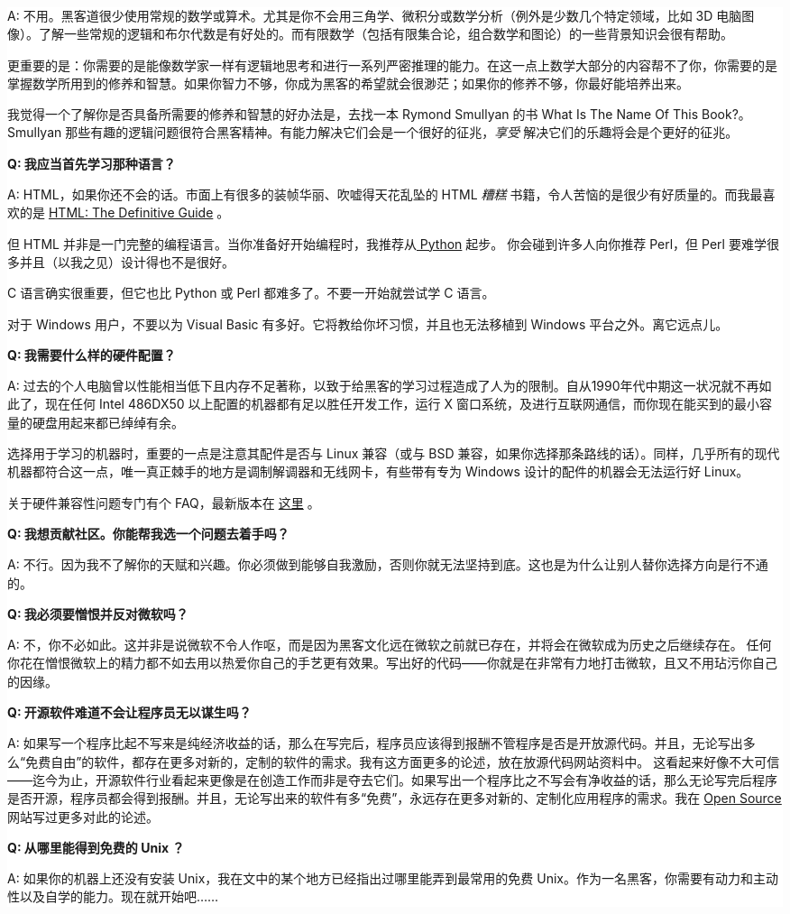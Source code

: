 A: 不用。黑客道很少使用常规的数学或算术。尤其是你不会用三角学、微积分或数学分析（例外是少数几个特定领域，比如 3D 电脑图像）。了解一些常规的逻辑和布尔代数是有好处的。而有限数学（包括有限集合论，组合数学和图论）的一些背景知识会很有帮助。

更重要的是：你需要的是能像数学家一样有逻辑地思考和进行一系列严密推理的能力。在这一点上数学大部分的内容帮不了你，你需要的是掌握数学所用到的修养和智慧。如果你智力不够，你成为黑客的希望就会很渺茫；如果你的修养不够，你最好能培养出来。

我觉得一个了解你是否具备所需要的修养和智慧的好办法是，去找一本 Rymond Smullyan 的书 What Is The Name Of This Book?。Smullyan 那些有趣的逻辑问题很符合黑客精神。有能力解决它们会是一个很好的征兆，*享受* 解决它们的乐趣将会是个更好的征兆。

<a name="language_first" id="language_first"></a>
**Q: 我应当首先学习那种语言？**

A: HTML，如果你还不会的话。市面上有很多的装帧华丽、吹嘘得天花乱坠的 HTML *糟糕* 书籍，令人苦恼的是很少有好质量的。而我最喜欢的是 [HTML: The Definitive Guide](http://www.oreilly.com/catalog/html5/) 。

但 HTML 并非是一门完整的编程语言。当你准备好开始编程时，我推荐从[ Python](http://www.python.org/) 起步。 你会碰到许多人向你推荐 Perl，但 Perl 要难学很多并且（以我之见）设计得也不是很好。

C 语言确实很重要，但它也比 Python 或 Perl 都难多了。不要一开始就尝试学 C 语言。

对于 Windows 用户，不要以为 Visual Basic 有多好。它将教给你坏习惯，并且也无法移植到 Windows 平台之外。离它远点儿。

<a name="hardware" id="hardware"></a>
**Q: 我需要什么样的硬件配置？**

A: 过去的个人电脑曾以性能相当低下且内存不足著称，以致于给黑客的学习过程造成了人为的限制。自从1990年代中期这一状况就不再如此了，现在任何 Intel 486DX50 以上配置的机器都有足以胜任开发工作，运行 X 窗口系统，及进行互联网通信，而你现在能买到的最小容量的硬盘用起来都已绰绰有余。

选择用于学习的机器时，重要的一点是注意其配件是否与 Linux 兼容（或与 BSD 兼容，如果你选择那条路线的话）。同样，几乎所有的现代机器都符合这一点，唯一真正棘手的地方是调制解调器和无线网卡，有些带有专为 Windows 设计的配件的机器会无法运行好 Linux。

关于硬件兼容性问题专门有个 FAQ，最新版本在 [这里](http://en.tldp.org/HOWTO/Hardware-HOWTO/index.html) 。

<a name="started2" id="started2"></a>
**Q: 我想贡献社区。你能帮我选一个问题去着手吗？**

A: 不行。因为我不了解你的天赋和兴趣。你必须做到能够自我激励，否则你就无法坚持到底。这也是为什么让别人替你选择方向是行不通的。

<a name="MS_hater" id="MS_hater"></a>
**Q: 我必须要憎恨并反对微软吗？**

A: 不，你不必如此。这并非是说微软不令人作呕，而是因为黑客文化远在微软之前就已存在，并将会在微软成为历史之后继续存在。 任何你花在憎恨微软上的精力都不如去用以热爱你自己的手艺更有效果。写出好的代码——你就是在非常有力地打击微软，且又不用玷污你自己的因缘。

<a name="no_living" id="no_living"></a>
**Q: 开源软件难道不会让程序员无以谋生吗？**

A: 如果写一个程序比起不写来是纯经济收益的话，那么在写完后，程序员应该得到报酬不管程序是否是开放源代码。并且，无论写出多么“免费自由”的软件，都存在更多对新的，定制的软件的需求。我有这方面更多的论述，放在放源代码网站资料中。
这看起来好像不大可信——迄今为止，开源软件行业看起来更像是在创造工作而非是夺去它们。如果写出一个程序比之不写会有净收益的话，那么无论写完后程序是否开源，程序员都会得到报酬。并且，无论写出来的软件有多“免费”，永远存在更多对新的、定制化应用程序的需求。我在 [Open Source](http://www.opensource.org/) 网站写过更多对此的论述。

<a name="problems" id="problems"></a>
**Q: 从哪里能得到免费的 Unix ？**

A: 如果你的机器上还没有安装 Unix，我在文中的某个地方已经指出过哪里能弄到最常用的免费 Unix。作为一名黑客，你需要有动力和主动性以及自学的能力。现在就开始吧……
